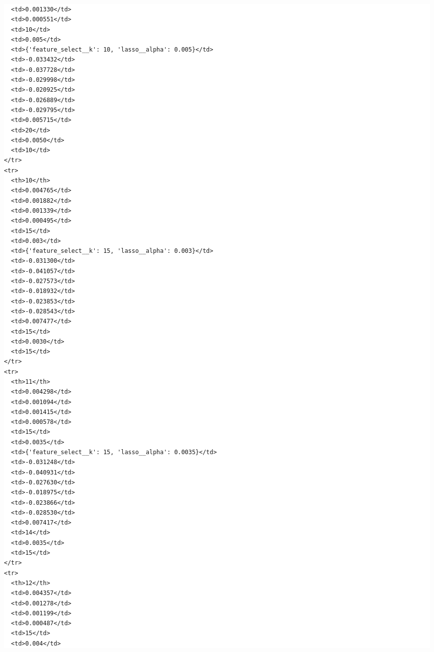       <td>0.001330</td>
      <td>0.000551</td>
      <td>10</td>
      <td>0.005</td>
      <td>{'feature_select__k': 10, 'lasso__alpha': 0.005}</td>
      <td>-0.033432</td>
      <td>-0.037728</td>
      <td>-0.029998</td>
      <td>-0.020925</td>
      <td>-0.026889</td>
      <td>-0.029795</td>
      <td>0.005715</td>
      <td>20</td>
      <td>0.0050</td>
      <td>10</td>
    </tr>
    <tr>
      <th>10</th>
      <td>0.004765</td>
      <td>0.001882</td>
      <td>0.001339</td>
      <td>0.000495</td>
      <td>15</td>
      <td>0.003</td>
      <td>{'feature_select__k': 15, 'lasso__alpha': 0.003}</td>
      <td>-0.031300</td>
      <td>-0.041057</td>
      <td>-0.027573</td>
      <td>-0.018932</td>
      <td>-0.023853</td>
      <td>-0.028543</td>
      <td>0.007477</td>
      <td>15</td>
      <td>0.0030</td>
      <td>15</td>
    </tr>
    <tr>
      <th>11</th>
      <td>0.004298</td>
      <td>0.001094</td>
      <td>0.001415</td>
      <td>0.000578</td>
      <td>15</td>
      <td>0.0035</td>
      <td>{'feature_select__k': 15, 'lasso__alpha': 0.0035}</td>
      <td>-0.031248</td>
      <td>-0.040931</td>
      <td>-0.027630</td>
      <td>-0.018975</td>
      <td>-0.023866</td>
      <td>-0.028530</td>
      <td>0.007417</td>
      <td>14</td>
      <td>0.0035</td>
      <td>15</td>
    </tr>
    <tr>
      <th>12</th>
      <td>0.004357</td>
      <td>0.001278</td>
      <td>0.001199</td>
      <td>0.000487</td>
      <td>15</td>
      <td>0.004</td>
